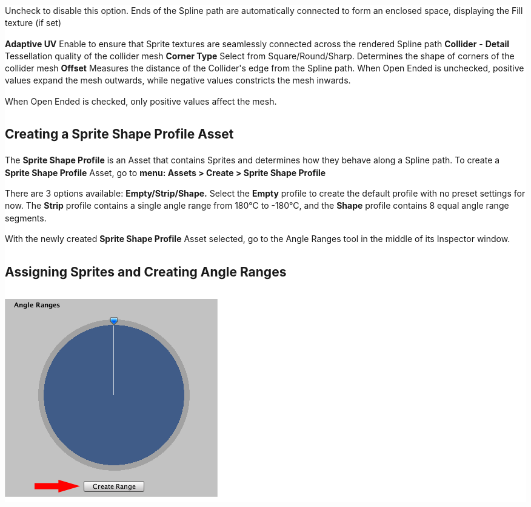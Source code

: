 Uncheck to disable this option. Ends of the Spline path are automatically connected to form an enclosed space, displaying the Fill texture (if set)</td>
  </tr>
  <tr>
    <td><b>Adaptive UV</b></td>
    <td>Enable to ensure that Sprite textures are seamlessly connected across the rendered Spline path</td>
  </tr>
  <tr>
    <td><b>Collider</b></td>
    <td>-</td>
  </tr>
  <tr>
    <td><b>Detail</b></td>
    <td>Tessellation quality of the collider mesh</td>
  </tr>
  <tr>
    <td><b>Corner Type</b></td>
    <td>Select from Square/Round/Sharp. Determines the shape of corners of the collider mesh</td>
  </tr>
  <tr>
    <td><b>Offset</b></td>
    <td>Measures the distance of the Collider's edge from the Spline path. When Open Ended is unchecked, positive values expand the mesh outwards, while negative values constricts the mesh inwards.

When Open Ended is checked, only positive values affect the mesh.</td>
  </tr>
</table>


## Creating a Sprite Shape Profile Asset

The **Sprite Shape Profile** is an Asset that contains Sprites and determines how they behave along a Spline path. To create a **Sprite Shape Profile** Asset, go to **menu: Assets > Create > Sprite Shape Profile**

There are 3 options available: **Empty/Strip/Shape.** Select the **Empty** profile to create the default profile with no preset settings for now. The **Strip** profile contains a single angle range from 180&deg;C to -180&deg;C, and the **Shape** profile contains 8 equal angle range segments.

With the newly created **Sprite Shape Profile** Asset selected, go to the Angle Ranges tool in the middle of its Inspector window.

## Assigning Sprites and Creating Angle Ranges

## ![image alt text](images/image_5.png)
